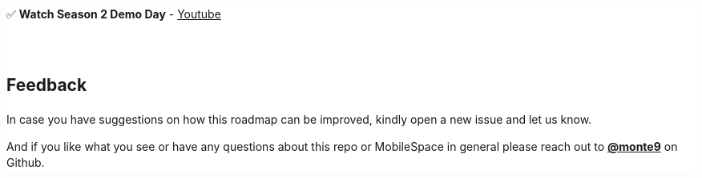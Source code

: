 :white_check_mark: **Watch Season 2 Demo Day** - [Youtube](https://www.youtube.com/watch?v=MSteZ2InMr8)

<br />

## Feedback

In case you have suggestions on how this roadmap can be improved, kindly open a new issue and let us know. 

And if you like what you see or have any questions about this repo or MobileSpace in general please reach out to [**@monte9**](https://github.com/monte9) on Github.
